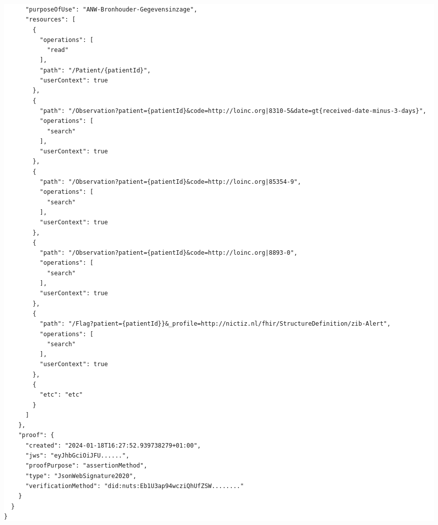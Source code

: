 ```
      "purposeOfUse": "ANW-Bronhouder-Gegevensinzage",
      "resources": [
        {
          "operations": [
            "read"
          ],
          "path": "/Patient/{patientId}",
          "userContext": true
        },
        {
          "path": "/Observation?patient={patientId}&code=http://loinc.org|8310-5&date=gt{received-date-minus-3-days}",
          "operations": [
            "search"
          ],
          "userContext": true
        },
        {
          "path": "/Observation?patient={patientId}&code=http://loinc.org|85354-9",
          "operations": [
            "search"
          ],
          "userContext": true
        },
        {
          "path": "/Observation?patient={patientId}&code=http://loinc.org|8893-0",
          "operations": [
            "search"
          ],
          "userContext": true
        },
        {
          "path": "/Flag?patient={patientId}}&_profile=http://nictiz.nl/fhir/StructureDefinition/zib-Alert",
          "operations": [
            "search"
          ],
          "userContext": true
        },
        {
          "etc": "etc"
        }
      ]
    },
    "proof": {
      "created": "2024-01-18T16:27:52.939738279+01:00",
      "jws": "eyJhbGciOiJFU......",
      "proofPurpose": "assertionMethod",
      "type": "JsonWebSignature2020",
      "verificationMethod": "did:nuts:Eb1U3ap94wcziQhUfZSW........"
    }
  }
}

```
